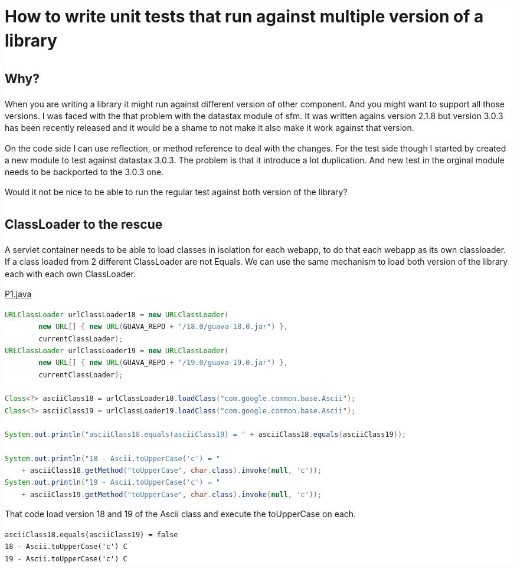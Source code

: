 # How to write unit tests that run against multiple version of a library

## Why?

When you are writing a library it might run against different version of other component.
And you might want to support all those versions. I was faced with the that problem with the datastax
module of sfm. It was written agains version 2.1.8 but version 3.0.3 has been recently released
and it would be a shame to not make it also make it work against that version.

On the code side I can use reflection, or method reference to deal with the changes. For the test side though
I started by created a new module to test against datastax 3.0.3. The problem is that it introduce a lot duplication.
And new test in the orginal module needs to be backported to the 3.0.3 one.

Would it not be nice to be able to run the regular test against both version of the library?

## ClassLoader to the rescue

A servlet container needs to be able to load classes in isolation for each webapp, to do that each webapp as its own
classloader. If a class loaded from 2 different ClassLoader are not Equals.
We can use the same mechanism to load both version of the library each with each own ClassLoader.

[P1.java](src/main/java/io/github/arnaudroger/tmvl/P1.java)
```java
URLClassLoader urlClassLoader18 = new URLClassLoader(
        new URL[] { new URL(GUAVA_REPO + "/18.0/guava-18.0.jar") },
        currentClassLoader);
URLClassLoader urlClassLoader19 = new URLClassLoader(
        new URL[] { new URL(GUAVA_REPO + "/19.0/guava-19.0.jar") },
        currentClassLoader);

Class<?> asciiClass18 = urlClassLoader18.loadClass("com.google.common.base.Ascii");
Class<?> asciiClass19 = urlClassLoader19.loadClass("com.google.common.base.Ascii");

System.out.println("asciiClass18.equals(asciiClass19) = " + asciiClass18.equals(asciiClass19));

System.out.println("18 - Ascii.toUpperCase('c') = "
    + asciiClass18.getMethod("toUpperCase", char.class).invoke(null, 'c'));
System.out.println("19 - Ascii.toUpperCase('c') = "
    + asciiClass19.getMethod("toUpperCase", char.class).invoke(null, 'c'));
```

That code load version 18 and 19 of the Ascii class and execute the toUpperCase on each.

```
asciiClass18.equals(asciiClass19) = false
18 - Ascii.toUpperCase('c') C
19 - Ascii.toUpperCase('c') C
```
